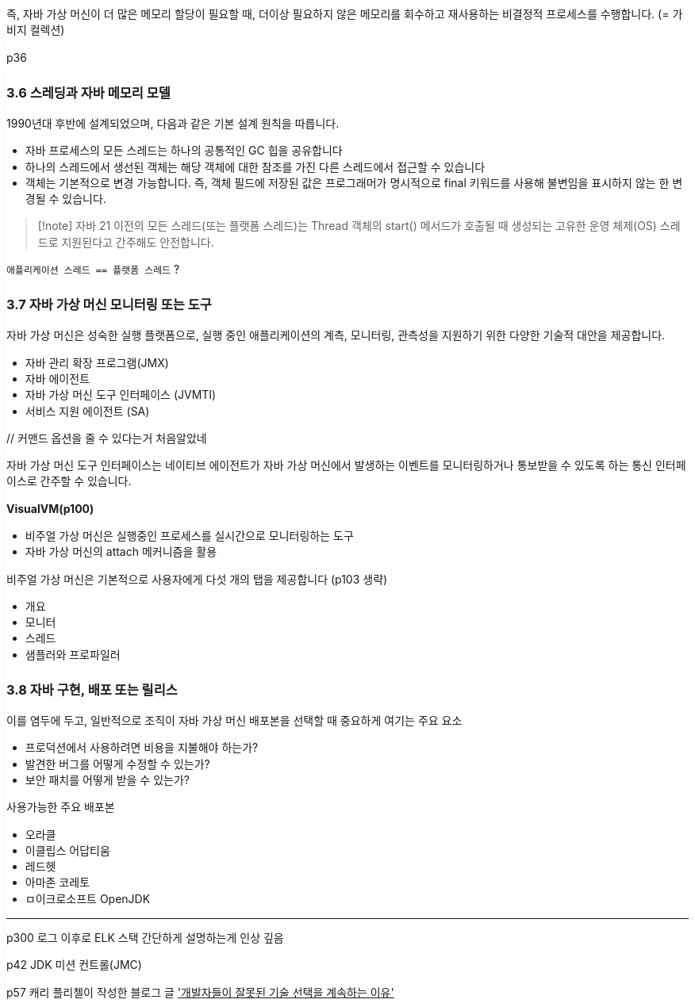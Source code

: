 즉, 자바 가상 머신이 더 많은 메모리 할당이 필요할 때, 더이상 필요하지 않은 메모리를 회수하고 재사용하는 비결정적 프로세스를 수행합니다. (= 가비지 컬렉션)

p36
### 3.6 스레딩과 자바 메모리 모델

1990년대 후반에 설계되었으며, 다음과 같은 기본 설계 원칙을 따릅니다. 
- 자바 프로세스의 모든 스레드는 하나의 공통적인 GC 힙을 공유합니다
- 하나의 스레드에서 생선된 객체는 해당 객체에 대한 참조를 가진 다른 스레드에서 접근할 수 있습니다
- 객체는 기본적으로 변경 가능합니다. 즉, 객체 필드에 저장된 값은 프로그래머가 명시적으로 final 키워드를 사용해 불변임을 표시하지 않는 한 변경될 수 있습니다. 

> [!note] 자바 21 이전의 모든 스레드(또는 플랫폼 스레드)는 Thread 객체의 start() 메서드가 호출될 때 생성되는 고유한 운영 체제(OS) 스레드로 지원된다고 간주해도 안전합니다. 

`애플리케이션 스레드 == 플랫폼 스레드` ? 


### 3.7 자바 가상 머신 모니터링 또는 도구 

자바 가상 머신은 성숙한 실행 플랫폼으로, 실행 중인 애플리케이션의 계측, 모니터링, 관측성을 지원하기 위한 다양한 기술적 대안을 제공합니다. 
- 자바 관리 확장 프로그램(JMX)
- 자바 에이전트
- 자바 가상 머신 도구 인터페이스 (JVMTI)
- 서비스 지원 에이전트 (SA)

// 커맨드 옵션을 줄 수 있다는거 처음알았네 

자바 가상 머신 도구 인터페이스는 네이티브 에이전트가 자바 가상 머신에서 발생하는 이벤트를 모니터링하거나 통보받을 수 있도록 하는 통신 인터페이스로 간주할 수 있습니다. 


**VisualVM(p100)**
- 비주얼 가상 머신은 실행중인 프로세스를 실시간으로 모니터링하는 도구
- 자바 가상 머신의 attach 메커니즘을 활용

비주얼 가상 머신은 기본적으로 사용자에게 다섯 개의 탭을 제공합니다 (p103 생략)
- 개요
- 모니터
- 스레드
- 샘플러와 프로파일러 

### 3.8 자바 구현, 배포 또는 릴리스 

이를 염두에 두고, 일반적으로 조직이 자바 가상 머신 배포본을 선택할 때 중요하게 여기는 주요 요소
- 프로덕션에서 사용하려면 비용을 지불해야 하는가?
- 발견한 버그를 어떻게 수정할 수 있는가?
- 보안 패치를 어떻게 받을 수 있는가?

사용가능한 주요 배포본
- 오라클
- 이클립스 어답티움
- 레드헷
- 아마존 코레토
- ㅁ이크로소프트 OpenJDK




---
p300 
로그 이후로 ELK 스택 간단하게 설명하는게 인상 깊음


p42
JDK 미션 컨트롤(JMC) 

p57
캐리 플리첼이 작성한 블로그 글 ['개발자들이 잘못된 기술 선택을 계속하는 이유'](https://web.obsidianscheduler.com/why-developers-keep-making-bad-technology-choices/)




